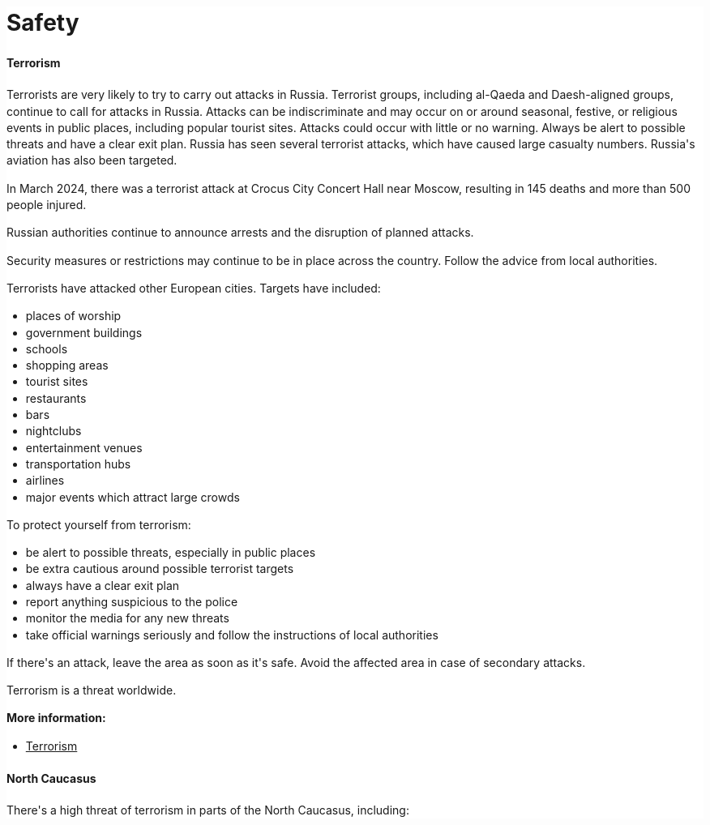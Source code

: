 # Safety

#### Terrorism

Terrorists are very likely to try to carry out attacks in Russia. Terrorist groups, including al-Qaeda and Daesh-aligned groups, continue to call for attacks in Russia. Attacks can be indiscriminate and may occur on or around seasonal, festive, or religious events in public places, including popular tourist sites. Attacks could occur with little or no warning. Always be alert to possible threats and have a clear exit plan. Russia has seen several terrorist attacks, which have caused large casualty numbers. Russia's aviation has also been targeted. 

In March 2024, there was a terrorist attack at Crocus City Concert Hall near Moscow, resulting in 145 deaths and more than 500 people injured. 

Russian authorities continue to announce arrests and the disruption of planned attacks.

Security measures or restrictions may continue to be in place across the country. Follow the advice from local authorities.

Terrorists have attacked other European cities. Targets have included:

* places of worship
* government buildings
* schools
* shopping areas
* tourist sites
* restaurants
* bars
* nightclubs
* entertainment venues
* transportation hubs
* airlines
* major events which attract large crowds

To protect yourself from terrorism:

* be alert to possible threats, especially in public places
* be extra cautious around possible terrorist targets
* always have a clear exit plan
* report anything suspicious to the police
* monitor the media for any new threats
* take official warnings seriously and follow the instructions of local authorities

If there's an attack, leave the area as soon as it's safe. Avoid the affected area in case of secondary attacks.

Terrorism is a threat worldwide.

**More information:**  

* [Terrorism](/before-you-go/safety/terrorism "Terrorism")

#### North Caucasus

There's a high threat of terrorism in parts of the North Caucasus, including:
